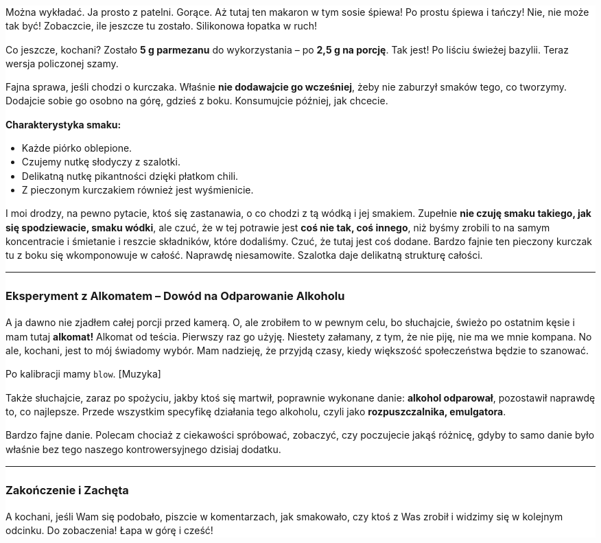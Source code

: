 Można wykładać. Ja prosto z patelni. Gorące. Aż tutaj ten makaron w tym sosie śpiewa! Po prostu śpiewa i tańczy! Nie, nie może tak być! Zobaczcie, ile jeszcze tu zostało. Silikonowa łopatka w ruch!

Co jeszcze, kochani? Zostało **5 g parmezanu** do wykorzystania – po **2,5 g na porcję**. Tak jest! Po liściu świeżej bazylii. Teraz wersja policzonej szamy.

Fajna sprawa, jeśli chodzi o kurczaka. Właśnie **nie dodawajcie go wcześniej**, żeby nie zaburzył smaków tego, co tworzymy. Dodajcie sobie go osobno na górę, gdzieś z boku. Konsumujcie później, jak chcecie.

**Charakterystyka smaku:**
*   Każde piórko oblepione.
*   Czujemy nutkę słodyczy z szalotki.
*   Delikatną nutkę pikantności dzięki płatkom chili.
*   Z pieczonym kurczakiem również jest wyśmienicie.

I moi drodzy, na pewno pytacie, ktoś się zastanawia, o co chodzi z tą wódką i jej smakiem. Zupełnie **nie czuję smaku takiego, jak się spodziewacie, smaku wódki**, ale czuć, że w tej potrawie jest **coś nie tak, coś innego**, niż byśmy zrobili to na samym koncentracie i śmietanie i reszcie składników, które dodaliśmy. Czuć, że tutaj jest coś dodane. Bardzo fajnie ten pieczony kurczak tu z boku się wkomponowuje w całość. Naprawdę niesamowite. Szalotka daje delikatną strukturę całości.

---

### **Eksperyment z Alkomatem – Dowód na Odparowanie Alkoholu**

A ja dawno nie zjadłem całej porcji przed kamerą. O, ale zrobiłem to w pewnym celu, bo słuchajcie, świeżo po ostatnim kęsie i mam tutaj **alkomat!** Alkomat od teścia. Pierwszy raz go użyję. Niestety załamany, z tym, że nie piję, nie ma we mnie kompana. No ale, kochani, jest to mój świadomy wybór. Mam nadzieję, że przyjdą czasy, kiedy większość społeczeństwa będzie to szanować.

Po kalibracji mamy `blow`. [Muzyka]

Także słuchajcie, zaraz po spożyciu, jakby ktoś się martwił, poprawnie wykonane danie: **alkohol odparował**, pozostawił naprawdę to, co najlepsze. Przede wszystkim specyfikę działania tego alkoholu, czyli jako **rozpuszczalnika, emulgatora**.

Bardzo fajne danie. Polecam chociaż z ciekawości spróbować, zobaczyć, czy poczujecie jakąś różnicę, gdyby to samo danie było właśnie bez tego naszego kontrowersyjnego dzisiaj dodatku.

---

### **Zakończenie i Zachęta**

A kochani, jeśli Wam się podobało, piszcie w komentarzach, jak smakowało, czy ktoś z Was zrobił i widzimy się w kolejnym odcinku. Do zobaczenia! Łapa w górę i cześć!